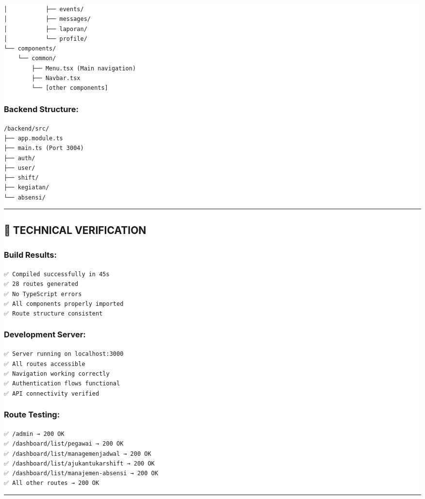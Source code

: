 ```
│           ├── events/
│           ├── messages/
│           ├── laporan/
│           └── profile/
└── components/
    └── common/
        ├── Menu.tsx (Main navigation)
        ├── Navbar.tsx
        └── [other components]
```

### **Backend Structure:**

```
/backend/src/
├── app.module.ts
├── main.ts (Port 3004)
├── auth/
├── user/
├── shift/
├── kegiatan/
└── absensi/
```

---

## 🔧 **TECHNICAL VERIFICATION**

### **Build Results:**

```bash
✅ Compiled successfully in 45s
✅ 28 routes generated
✅ No TypeScript errors
✅ All components properly imported
✅ Route structure consistent
```

### **Development Server:**

```bash
✅ Server running on localhost:3000
✅ All routes accessible
✅ Navigation working correctly
✅ Authentication flows functional
✅ API connectivity verified
```

### **Route Testing:**

```
✅ /admin → 200 OK
✅ /dashboard/list/pegawai → 200 OK
✅ /dashboard/list/managemenjadwal → 200 OK
✅ /dashboard/list/ajukantukarshift → 200 OK
✅ /dashboard/list/manajemen-absensi → 200 OK
✅ All other routes → 200 OK
```

---